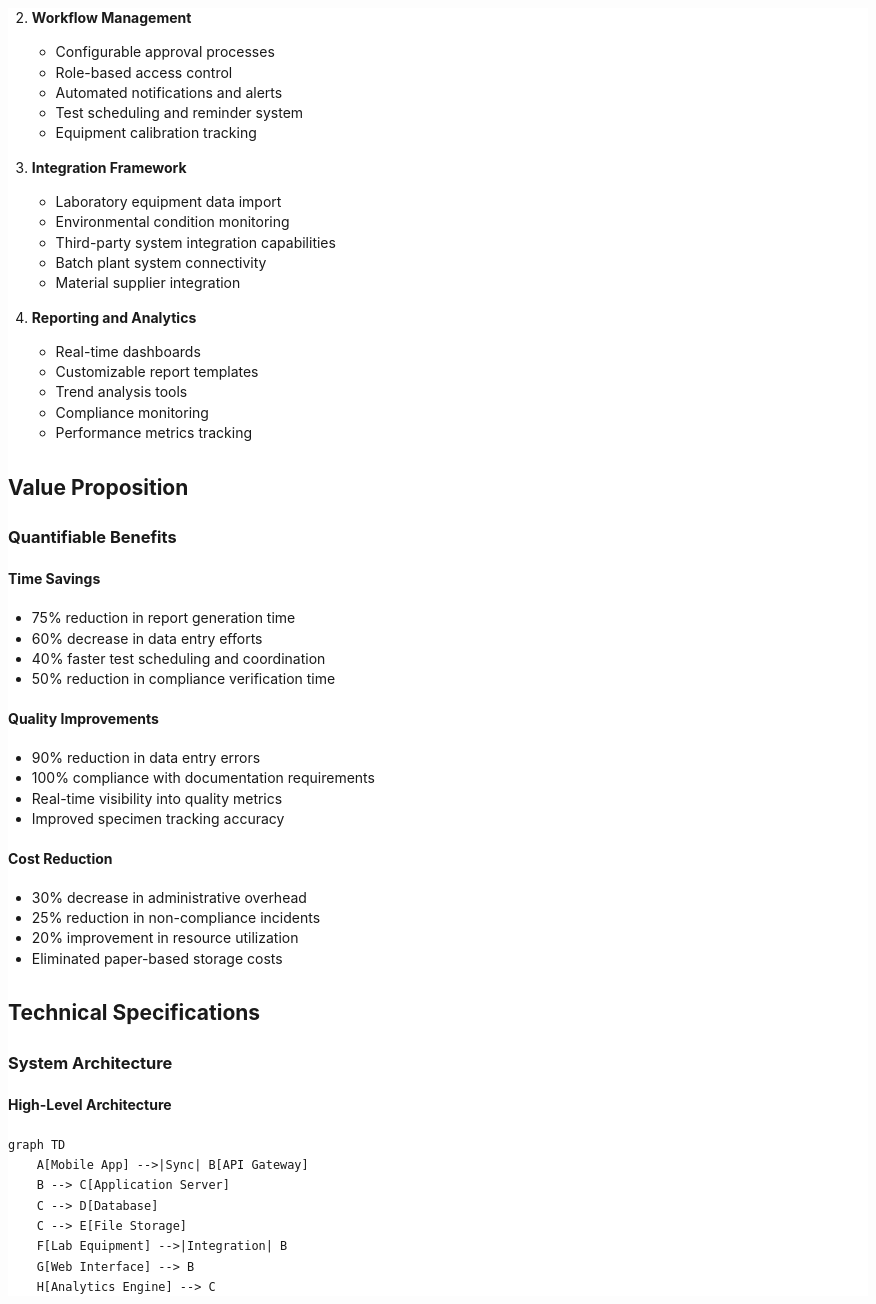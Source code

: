 2. **Workflow Management**
   - Configurable approval processes
   - Role-based access control
   - Automated notifications and alerts
   - Test scheduling and reminder system
   - Equipment calibration tracking

3. **Integration Framework**
   - Laboratory equipment data import
   - Environmental condition monitoring
   - Third-party system integration capabilities
   - Batch plant system connectivity
   - Material supplier integration

4. **Reporting and Analytics**
   - Real-time dashboards
   - Customizable report templates
   - Trend analysis tools
   - Compliance monitoring
   - Performance metrics tracking

## Value Proposition

### Quantifiable Benefits

#### Time Savings
- 75% reduction in report generation time
- 60% decrease in data entry efforts
- 40% faster test scheduling and coordination
- 50% reduction in compliance verification time

#### Quality Improvements
- 90% reduction in data entry errors
- 100% compliance with documentation requirements
- Real-time visibility into quality metrics
- Improved specimen tracking accuracy

#### Cost Reduction
- 30% decrease in administrative overhead
- 25% reduction in non-compliance incidents
- 20% improvement in resource utilization
- Eliminated paper-based storage costs

## Technical Specifications

### System Architecture

#### High-Level Architecture
```mermaid
graph TD
    A[Mobile App] -->|Sync| B[API Gateway]
    B --> C[Application Server]
    C --> D[Database]
    C --> E[File Storage]
    F[Lab Equipment] -->|Integration| B
    G[Web Interface] --> B
    H[Analytics Engine] --> C
```
